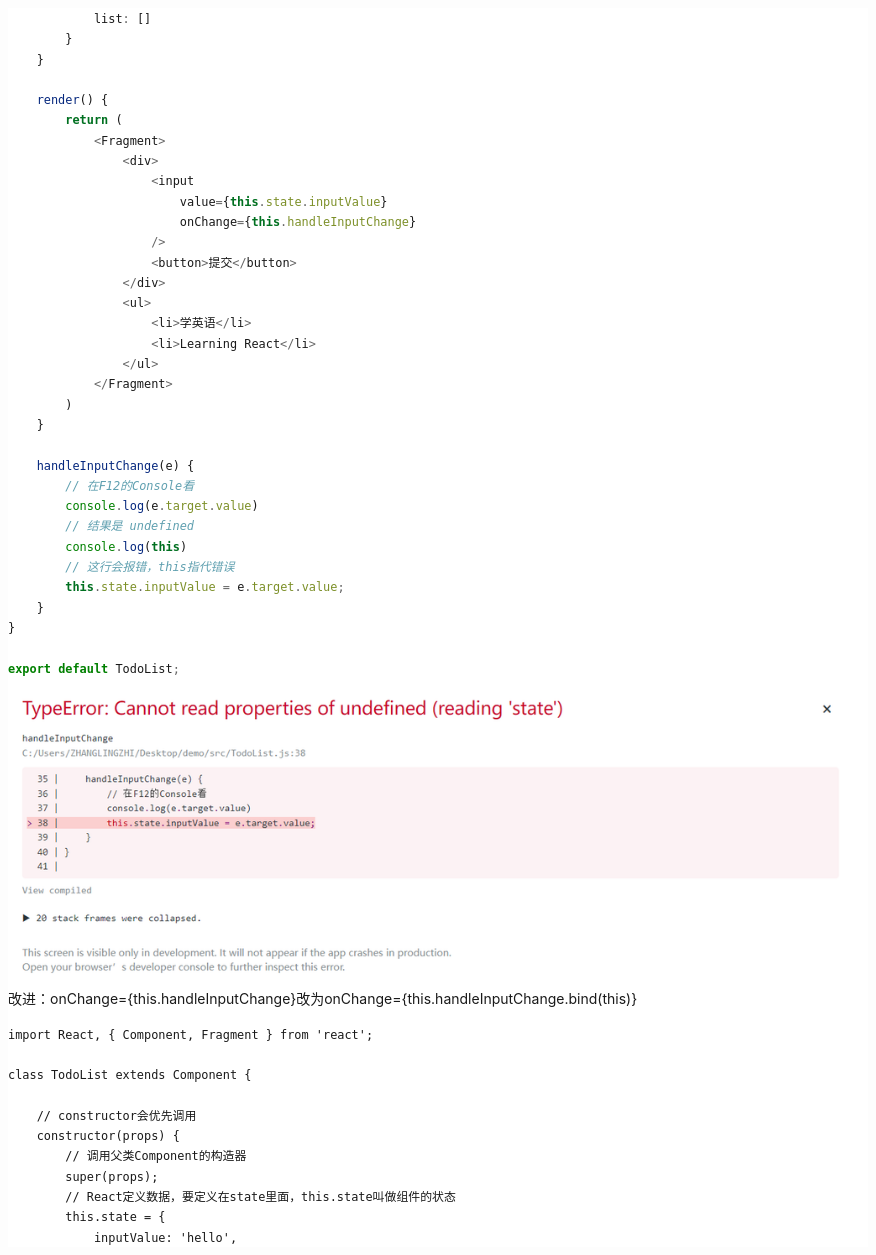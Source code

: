 ```javascript 
            list: [] 
        } 
    } 

    render() { 
        return ( 
            <Fragment> 
                <div>                     
                    <input 
                        value={this.state.inputValue} 
                        onChange={this.handleInputChange} 
                    /> 
                    <button>提交</button> 
                </div> 
                <ul> 
                    <li>学英语</li> 
                    <li>Learning React</li> 
                </ul> 
            </Fragment> 
        ) 
    } 

    handleInputChange(e) { 
        // 在F12的Console看 
        console.log(e.target.value) 
      	// 结果是 undefined 
		console.log(this) 
        // 这行会报错，this指代错误 
        this.state.inputValue = e.target.value; 
    } 
} 

export default TodoList; 
```
![image.png](images/慕课网简书实战-17.png) <br/>
改进：onChange={this.handleInputChange}改为onChange={this.handleInputChange.bind(this)} <br/>
```
import React, { Component, Fragment } from 'react'; 

class TodoList extends Component { 

    // constructor会优先调用 
    constructor(props) { 
        // 调用父类Component的构造器 
        super(props); 
        // React定义数据，要定义在state里面，this.state叫做组件的状态 
        this.state = { 
            inputValue: 'hello', 
```